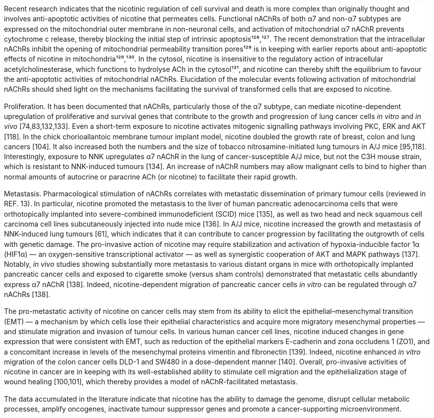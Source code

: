 Recent research indicates that the nicotinic regulation of cell survival and death is more complex than originally thought and involves anti-apoptotic activities of nicotine that permeates cells. Functional nAChRs of both α7 and non-α7 subtypes are expressed on the mitochondrial outer membrane in non-neuronal cells, and activation of mitochondrial α7 nAChR prevents cytochrome c release, thereby blocking the initial step of intrinsic apoptosis¹²⁶,¹²⁷. The recent demonstration that the intracellular nAChRs inhibit the opening of mitochondrial permeability transition pores¹²⁸ is in keeping with earlier reports about anti-apoptotic effects of nicotine in mitochondria¹²⁹,¹³⁰. In the cytosol, nicotine is insensitive to the regulatory action of intracellular acetylcholinesterase, which functions to hydrolyse ACh in the cytosol¹³¹, and nicotine can thereby shift the equilibrium to favour the anti-apoptotic activities of mitochondrial nAChRs. Elucidation of the molecular events following activation of mitochondrial nAChRs should shed light on the mechanisms facilitating the survival of transformed cells that are exposed to nicotine.

Proliferation. It has been documented that nAChRs, particularly those of the α7 subtype, can mediate nicotine-dependent upregulation of proliferative and survival genes that contribute to the growth and progression of lung cancer cells *in vitro* and *in vivo* [74,83,132,133]. Even a short-term exposure to nicotine activates mitogenic signalling pathways involving PKC, ERK and AKT [118]. In the chick chorioallantoic membrane tumour implant model, nicotine doubled the growth rate of breast, colon and lung cancers [104]. It also increased both the numbers and the size of tobacco nitrosamine-initiated lung tumours in A/J mice [95,118]. Interestingly, exposure to NNK upregulates α7 nAChR in the lung of cancer-susceptible A/J mice, but not the C3H mouse strain, which is resistant to NNK-induced tumours [134]. An increase of nAChR numbers may allow malignant cells to bind to higher than normal amounts of autocrine or paracrine ACh (or nicotine) to facilitate their rapid growth.

Metastasis. Pharmacological stimulation of nAChRs correlates with metastatic dissemination of primary tumour cells (reviewed in REF. 13). In particular, nicotine promoted the metastasis to the liver of human pancreatic adenocarcinoma cells that were orthotopically implanted into severe-combined immunodeficient (SCID) mice [135], as well as two head and neck squamous cell carcinoma cell lines subcutaneously injected into nude mice [136]. In A/J mice, nicotine increased the growth and metastasis of NNK-induced lung tumours [61], which indicates that it can contribute to cancer progression by facilitating the outgrowth of cells with genetic damage. The pro-invasive action of nicotine may require stabilization and activation of hypoxia-inducible factor 1α (HIF1α) — an oxygen-sensitive transcriptional activator — as well as synergistic cooperation of AKT and MAPK pathways [137]. Notably, *in vivo* studies showing substantially more metastasis to various distant organs in mice with orthotopically implanted pancreatic cancer cells and exposed to cigarette smoke (versus sham controls) demonstrated that metastatic cells abundantly express α7 nAChR [138]. Indeed, nicotine-dependent migration of pancreatic cancer cells *in vitro* can be regulated through α7 nAChRs [138].

The pro-metastatic activity of nicotine on cancer cells may stem from its ability to elicit the epithelial–mesenchymal transition (EMT) — a mechanism by which cells lose their epithelial characteristics and acquire more migratory mesenchymal properties — and stimulate migration and invasion of tumour cells. In various human cancer cell lines, nicotine induced changes in gene expression that were consistent with EMT, such as reduction of the epithelial markers E-cadherin and zona occludens 1 (ZO1), and a concomitant increase in levels of the mesenchymal proteins vimentin and fibronectin [139]. Indeed, nicotine enhanced *in vitro* migration of the colon cancer cells DLD-1 and SW480 in a dose-dependent manner [140]. Overall, pro-invasive activities of nicotine in cancer are in keeping with its well-established ability to stimulate cell migration and the epithelialization stage of wound healing [100,101], which thereby provides a model of nAChR-facilitated metastasis.

The data accumulated in the literature indicate that nicotine has the ability to damage the genome, disrupt cellular metabolic processes, amplify oncogenes, inactivate tumour suppressor genes and promote a cancer-supporting microenvironment.
